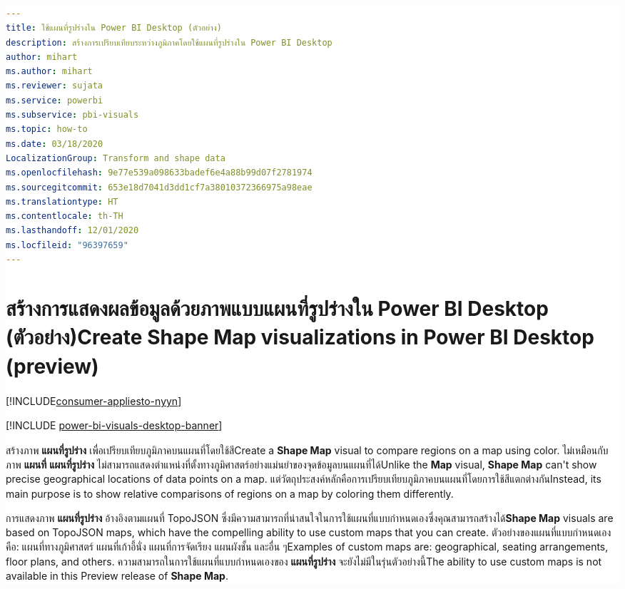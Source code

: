 ```yaml
---
title: ใช้แผนที่รูปร่างใน Power BI Desktop (ตัวอย่าง)
description: สร้างการเปรียบเทียบระหว่างภูมิภาคโดยใช้แผนที่รูปร่างใน Power BI Desktop
author: mihart
ms.author: mihart
ms.reviewer: sujata
ms.service: powerbi
ms.subservice: pbi-visuals
ms.topic: how-to
ms.date: 03/18/2020
LocalizationGroup: Transform and shape data
ms.openlocfilehash: 9e77e539a098633badef6e4a88b99d07f2781974
ms.sourcegitcommit: 653e18d7041d3dd1cf7a38010372366975a98eae
ms.translationtype: HT
ms.contentlocale: th-TH
ms.lasthandoff: 12/01/2020
ms.locfileid: "96397659"
---
```

# <a name="create-shape-map-visualizations-in-power-bi-desktop-preview"></a><span data-ttu-id="74f93-103">สร้างการแสดงผลข้อมูลด้วยภาพแบบแผนที่รูปร่างใน Power BI Desktop (ตัวอย่าง)</span><span class="sxs-lookup"><span data-stu-id="74f93-103">Create Shape Map visualizations in Power BI Desktop (preview)</span></span>

[!INCLUDE[consumer-appliesto-nyyn](../includes/consumer-appliesto-nyyn.md)]

[!INCLUDE [power-bi-visuals-desktop-banner](../includes/power-bi-visuals-desktop-banner.md)]

<span data-ttu-id="74f93-104">สร้างภาพ **แผนที่รูปร่าง** เพื่อเปรียบเทียบภูมิภาคบนแผนที่โดยใช้สี</span><span class="sxs-lookup"><span data-stu-id="74f93-104">Create a **Shape Map** visual to compare regions on a map using color.</span></span> <span data-ttu-id="74f93-105">ไม่เหมือนกับภาพ **แผนที่** **แผนที่รูปร่าง** ไม่สามารถแสดงตำแหน่งที่ตั้งทางภูมิศาสตร์อย่างแม่นยำของจุดข้อมูลบนแผนที่ได้</span><span class="sxs-lookup"><span data-stu-id="74f93-105">Unlike the **Map** visual, **Shape Map** can't show precise geographical locations of data points on a map.</span></span> <span data-ttu-id="74f93-106">แต่วัตถุประสงค์หลักคือการเปรียบเทียบภูมิภาคบนแผนที่โดยการใช้สีแตกต่างกัน</span><span class="sxs-lookup"><span data-stu-id="74f93-106">Instead,  its main purpose is to show relative comparisons of regions on a map by coloring them differently.</span></span>

<span data-ttu-id="74f93-107">การแสดงภาพ **แผนที่รูปร่าง** อ้างอิงตามแผนที่ TopoJSON ซึ่งมีความสามารถที่น่าสนใจในการใช้แผนที่แบบกำหนดเองซึ่งคุณสามารถสร้างได้</span><span class="sxs-lookup"><span data-stu-id="74f93-107">**Shape Map** visuals are based on TopoJSON maps, which have the compelling ability to use custom maps that you can create.</span></span> <span data-ttu-id="74f93-108">ตัวอย่างของแผนที่แบบกำหนดเองคือ: แผนที่ทางภูมิศาสตร์ แผนที่เก้าอี้นั่ง แผนที่การจัดเรียง แผนผังชั้น และอื่น ๆ</span><span class="sxs-lookup"><span data-stu-id="74f93-108">Examples of custom maps are: geographical, seating arrangements, floor plans, and others.</span></span> <span data-ttu-id="74f93-109">ความสามารถในการใช้แผนที่แบบกำหนดเองของ **แผนที่รูปร่าง** จะยังไม่มีในรุ่นตัวอย่างนี้</span><span class="sxs-lookup"><span data-stu-id="74f93-109">The ability to use custom maps is not available in this Preview release of **Shape Map**.</span></span>
